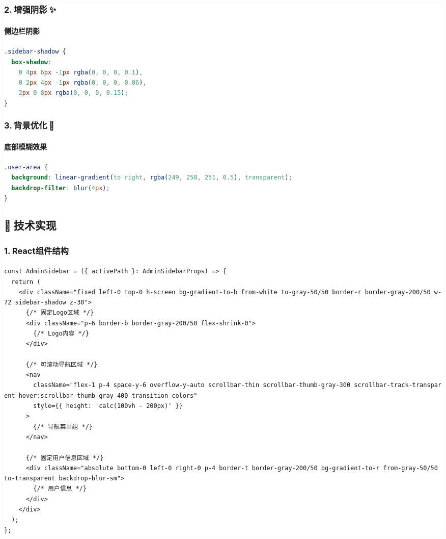 ### 2. **增强阴影** ✨

#### 侧边栏阴影
```css
.sidebar-shadow {
  box-shadow: 
    0 4px 6px -1px rgba(0, 0, 0, 0.1),
    0 2px 4px -1px rgba(0, 0, 0, 0.06),
    2px 0 8px rgba(0, 0, 0, 0.15);
}
```

### 3. **背景优化** 🌈

#### 底部模糊效果
```css
.user-area {
  background: linear-gradient(to right, rgba(249, 250, 251, 0.5), transparent);
  backdrop-filter: blur(4px);
}
```

## 🚀 技术实现

### 1. **React组件结构**

```tsx
const AdminSidebar = ({ activePath }: AdminSidebarProps) => {
  return (
    <div className="fixed left-0 top-0 h-screen bg-gradient-to-b from-white to-gray-50/50 border-r border-gray-200/50 w-72 sidebar-shadow z-30">
      {/* 固定Logo区域 */}
      <div className="p-6 border-b border-gray-200/50 flex-shrink-0">
        {/* Logo内容 */}
      </div>

      {/* 可滚动导航区域 */}
      <nav 
        className="flex-1 p-4 space-y-6 overflow-y-auto scrollbar-thin scrollbar-thumb-gray-300 scrollbar-track-transparent hover:scrollbar-thumb-gray-400 transition-colors" 
        style={{ height: 'calc(100vh - 200px)' }}
      >
        {/* 导航菜单组 */}
      </nav>
      
      {/* 固定用户信息区域 */}
      <div className="absolute bottom-0 left-0 right-0 p-4 border-t border-gray-200/50 bg-gradient-to-r from-gray-50/50 to-transparent backdrop-blur-sm">
        {/* 用户信息 */}
      </div>
    </div>
  );
};
```
